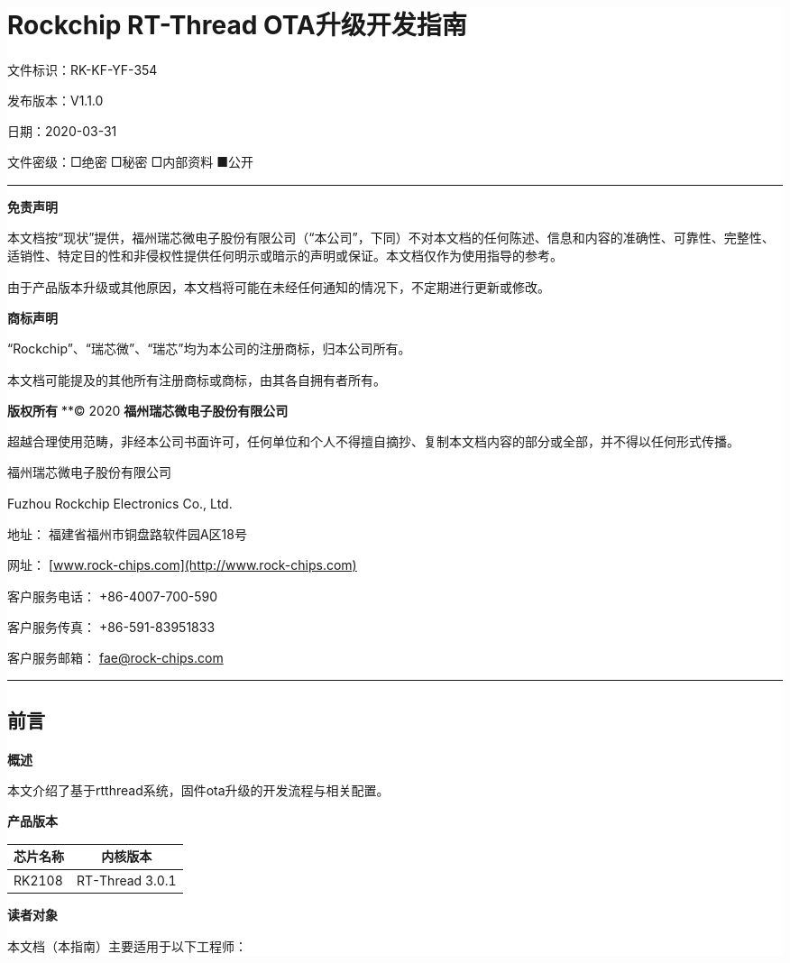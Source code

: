 # Rockchip RT-Thread OTA升级开发指南

文件标识：RK-KF-YF-354

发布版本：V1.1.0

日期：2020-03-31

文件密级：□绝密   □秘密   □内部资料   ■公开

---

**免责声明**

本文档按“现状”提供，福州瑞芯微电子股份有限公司（“本公司”，下同）不对本文档的任何陈述、信息和内容的准确性、可靠性、完整性、适销性、特定目的性和非侵权性提供任何明示或暗示的声明或保证。本文档仅作为使用指导的参考。

由于产品版本升级或其他原因，本文档将可能在未经任何通知的情况下，不定期进行更新或修改。

**商标声明**

“Rockchip”、“瑞芯微”、“瑞芯”均为本公司的注册商标，归本公司所有。

本文档可能提及的其他所有注册商标或商标，由其各自拥有者所有。

**版权所有** **© 2020 **福州瑞芯微电子股份有限公司**

超越合理使用范畴，非经本公司书面许可，任何单位和个人不得擅自摘抄、复制本文档内容的部分或全部，并不得以任何形式传播。

福州瑞芯微电子股份有限公司

Fuzhou Rockchip Electronics Co., Ltd.

地址：     福建省福州市铜盘路软件园A区18号

网址：     [www.rock-chips.com](http://www.rock-chips.com)

客户服务电话： +86-4007-700-590

客户服务传真： +86-591-83951833

客户服务邮箱： [fae@rock-chips.com](mailto:fae@rock-chips.com)

---

## 前言

**概述**

本文介绍了基于rtthread系统，固件ota升级的开发流程与相关配置。

**产品版本**

| **芯片名称** | **内核版本** |
| ------------ | ------------ |
| RK2108    | RT-Thread 3.0.1 |

**读者对象**

本文档（本指南）主要适用于以下工程师：
